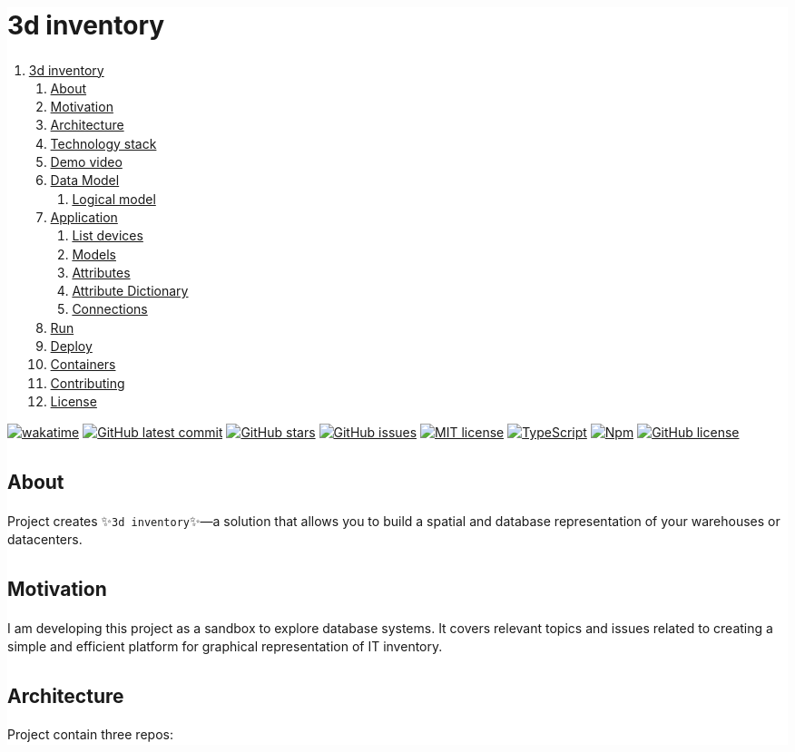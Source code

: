 # 3d inventory

1. [3d inventory](#3d-inventory)
   1. [About](#about)
   2. [Motivation](#motivation)
   3. [Architecture](#architecture)
   4. [Technology stack](#technology-stack)
   5. [Demo video](#demo-video)
   6. [Data Model](#data-model)
      1. [Logical model](#logical-model)
   7. [Application](#application)
      1. [List devices](#list-devices)
      2. [Models](#models)
      3. [Attributes](#attributes)
      4. [Attribute Dictionary](#attribute-dictionary)
      5. [Connections](#connections)
   8. [Run](#run)
   9. [Deploy](#deploy)
   10. [Containers](#containers)
   11. [Contributing](#contributing)
   12. [License](#license)

[![wakatime](https://wakatime.com/badge/user/3bbeedbe-0c6a-4a01-b3cd-a85d319a03bf/project/018c62ce-6164-4200-bca9-be53af7f6d80.svg)](https://wakatime.com/badge/user/3bbeedbe-0c6a-4a01-b3cd-a85d319a03bf/project/018c62ce-6164-4200-bca9-be53af7f6d80) [![GitHub latest commit](https://badgen.net/github/last-commit/karol-preiskorn/3d-inventory-angular-ui)](https://GitHub.com/karol-preiskorn/3d-inventory-angular-ui/commit/) [![GitHub stars](https://img.shields.io/github/stars/karol-preiskorn/3d-inventory-angular-ui.svg?style=social&label=Star&maxAge=2592000)](https://GitHub.com/karol-preiskorn/3d-inventory-angular-ui/stargazers/) [![GitHub issues](https://img.shields.io/github/issues/karol-preiskorn/3d-inventory-angular-ui.svg)](https://GitHub.com/karol-preiskorn/3d-inventory-angular-ui/issues/)
[![MIT license](https://img.shields.io/badge/License-MIT-blue.svg)](https://lbesson.mit-license.org/) [![TypeScript](https://img.shields.io/badge/--3178C6?logo=typescript&logoColor=ffffff)](https://www.typescriptlang.org/) [![Npm](https://badgen.net/badge/icon/npm?icon=npm&label)](https://https://npmjs.com/) [![GitHub license](https://badgen.net/github/license/karol-preiskorn/3d-inventory-angular-ui)](https://github.com/karol-preiskorn/3d-inventory-angular-ui/blob/master/LICENSE)

## About

Project creates ✨`3d inventory`✨—a solution that allows you to build a spatial and database representation of your warehouses or datacenters.

## Motivation

I am developing this project as a sandbox to explore database systems. It covers relevant topics and issues related to creating a simple and efficient platform for graphical representation of IT inventory.

## Architecture

Project contain three repos:
